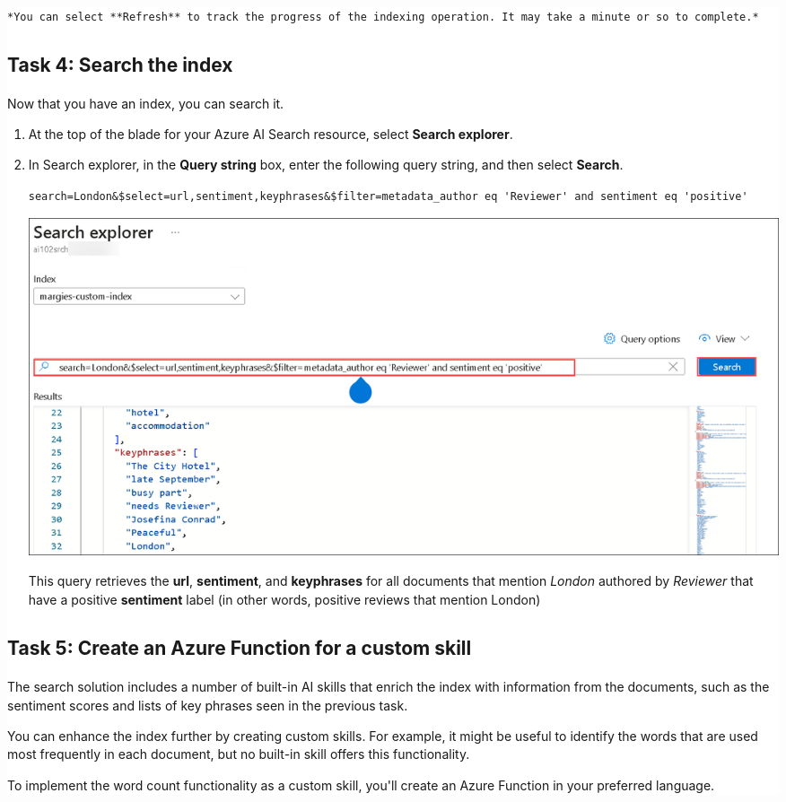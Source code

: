     *You can select **Refresh** to track the progress of the indexing operation. It may take a minute or so to complete.*

## Task 4: Search the index

Now that you have an index, you can search it.

1. At the top of the blade for your Azure AI Search resource, select **Search explorer**.

1. In Search explorer, in the **Query string** box, enter the following query string, and then select **Search**.

    ```
    search=London&$select=url,sentiment,keyphrases&$filter=metadata_author eq 'Reviewer' and sentiment eq 'positive'
    ```

    ![Visual Studio Code Icon](./images/d-64.png)     

    This query retrieves the **url**, **sentiment**, and **keyphrases** for all documents that mention *London* authored by *Reviewer* that have a positive **sentiment** label (in other words, positive reviews that mention London)

## Task 5: Create an Azure Function for a custom skill

The search solution includes a number of built-in AI skills that enrich the index with information from the documents, such as the sentiment scores and lists of key phrases seen in the previous task.

You can enhance the index further by creating custom skills. For example, it might be useful to identify the words that are used most frequently in each document, but no built-in skill offers this functionality.

To implement the word count functionality as a custom skill, you'll create an Azure Function in your preferred language.
